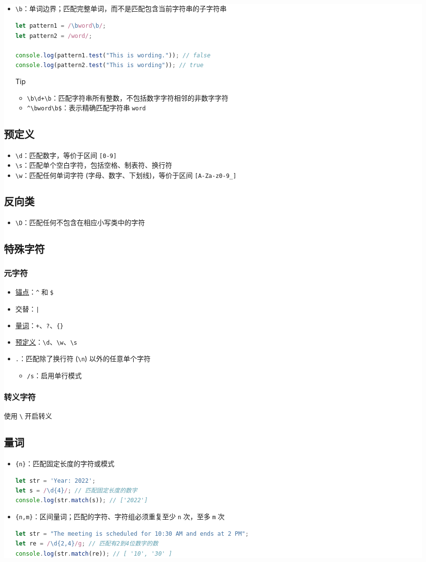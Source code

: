 - `\b`：单词边界；匹配完整单词，而不是匹配包含当前字符串的子字符串

  ```js
  let pattern1 = /\bword\b/;
  let pattern2 = /word/;
  
  console.log(pattern1.test("This is wording.")); // false
  console.log(pattern2.test("This is wording")); // true
  ```

  > [!TIP]
  >
  > - `\b\d+\b`：匹配字符串所有整数，不包括数字字符相邻的非数字字符
  > - `^\bword\b$`：表示精确匹配字符串 `word`

## 预定义

- `\d`：匹配数字，等价于区间 `[0-9]`
- `\s`：匹配单个空白字符，包括空格、制表符、换行符
- `\w`：匹配任何单词字符 (字母、数字、下划线)，等价于区间 `[A-Za-z0-9_]`

## 反向类

- `\D`：匹配任何不包含在相应小写类中的字符

## 特殊字符

### 元字符

- [锚点](#锚点)：`^` 和 `$`
- 交替：`|`
- [量词](#量词)：`+`、`?`、`{}`
- [预定义](#预定义)：`\d`、`\w`、`\s`

- `.`：匹配除了换行符 (`\n`) 以外的任意单个字符
  - `/s`：启用单行模式

### 转义字符

使用 `\` 开启转义

## 量词

- `{n}`：匹配固定长度的字符或模式

  ```js
  let str = 'Year: 2022';
  let s = /\d{4}/; // 匹配固定长度的数字
  console.log(str.match(s)); // ['2022']
  ```

- `{n,m}`：区间量词；匹配的字符、字符组必须重复至少 `n` 次，至多 `m` 次

  ```js 
  let str = "The meeting is scheduled for 10:30 AM and ends at 2 PM";
  let re = /\d{2,4}/g; // 匹配有2到4位数字的数
  console.log(str.match(re)); // [ '10', '30' ]
  ```
